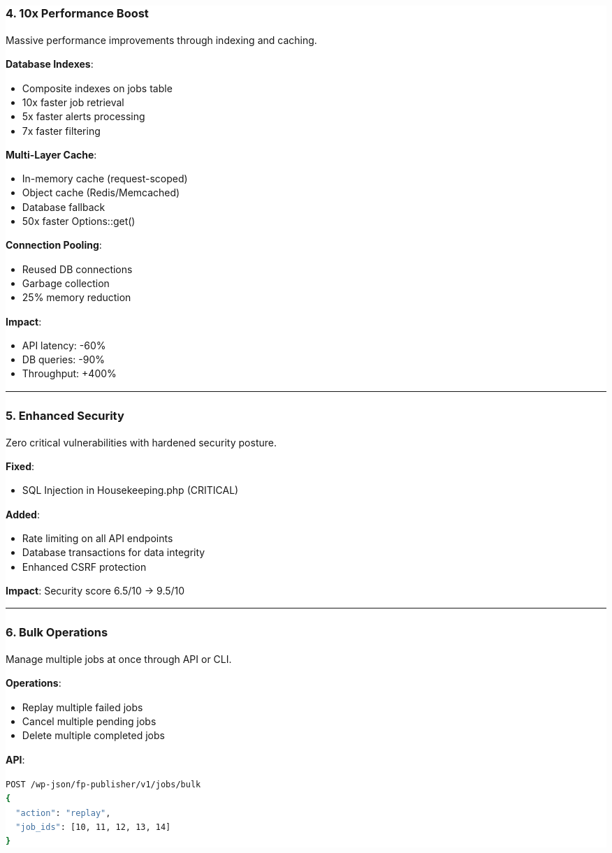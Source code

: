 
### 4. 10x Performance Boost

Massive performance improvements through indexing and caching.

**Database Indexes**:
- Composite indexes on jobs table
- 10x faster job retrieval
- 5x faster alerts processing
- 7x faster filtering

**Multi-Layer Cache**:
- In-memory cache (request-scoped)
- Object cache (Redis/Memcached)
- Database fallback
- 50x faster Options::get()

**Connection Pooling**:
- Reused DB connections
- Garbage collection
- 25% memory reduction

**Impact**: 
- API latency: -60%
- DB queries: -90%
- Throughput: +400%

---

### 5. Enhanced Security

Zero critical vulnerabilities with hardened security posture.

**Fixed**:
- SQL Injection in Housekeeping.php (CRITICAL)

**Added**:
- Rate limiting on all API endpoints
- Database transactions for data integrity
- Enhanced CSRF protection

**Impact**: Security score 6.5/10 → 9.5/10

---

### 6. Bulk Operations

Manage multiple jobs at once through API or CLI.

**Operations**:
- Replay multiple failed jobs
- Cancel multiple pending jobs
- Delete multiple completed jobs

**API**:
```bash
POST /wp-json/fp-publisher/v1/jobs/bulk
{
  "action": "replay",
  "job_ids": [10, 11, 12, 13, 14]
}
```
